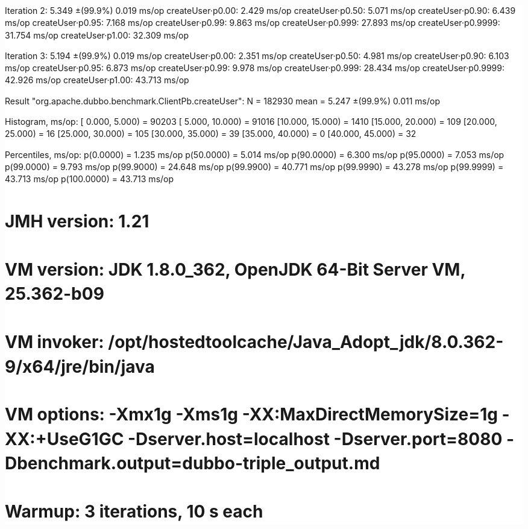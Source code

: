 Iteration   2: 5.349 ±(99.9%) 0.019 ms/op
                 createUser·p0.00:   2.429 ms/op
                 createUser·p0.50:   5.071 ms/op
                 createUser·p0.90:   6.439 ms/op
                 createUser·p0.95:   7.168 ms/op
                 createUser·p0.99:   9.863 ms/op
                 createUser·p0.999:  27.893 ms/op
                 createUser·p0.9999: 31.754 ms/op
                 createUser·p1.00:   32.309 ms/op

Iteration   3: 5.194 ±(99.9%) 0.019 ms/op
                 createUser·p0.00:   2.351 ms/op
                 createUser·p0.50:   4.981 ms/op
                 createUser·p0.90:   6.103 ms/op
                 createUser·p0.95:   6.873 ms/op
                 createUser·p0.99:   9.978 ms/op
                 createUser·p0.999:  28.434 ms/op
                 createUser·p0.9999: 42.926 ms/op
                 createUser·p1.00:   43.713 ms/op



Result "org.apache.dubbo.benchmark.ClientPb.createUser":
  N = 182930
  mean =      5.247 ±(99.9%) 0.011 ms/op

  Histogram, ms/op:
    [ 0.000,  5.000) = 90203 
    [ 5.000, 10.000) = 91016 
    [10.000, 15.000) = 1410 
    [15.000, 20.000) = 109 
    [20.000, 25.000) = 16 
    [25.000, 30.000) = 105 
    [30.000, 35.000) = 39 
    [35.000, 40.000) = 0 
    [40.000, 45.000) = 32 

  Percentiles, ms/op:
      p(0.0000) =      1.235 ms/op
     p(50.0000) =      5.014 ms/op
     p(90.0000) =      6.300 ms/op
     p(95.0000) =      7.053 ms/op
     p(99.0000) =      9.793 ms/op
     p(99.9000) =     24.648 ms/op
     p(99.9900) =     40.771 ms/op
     p(99.9990) =     43.278 ms/op
     p(99.9999) =     43.713 ms/op
    p(100.0000) =     43.713 ms/op


# JMH version: 1.21
# VM version: JDK 1.8.0_362, OpenJDK 64-Bit Server VM, 25.362-b09
# VM invoker: /opt/hostedtoolcache/Java_Adopt_jdk/8.0.362-9/x64/jre/bin/java
# VM options: -Xmx1g -Xms1g -XX:MaxDirectMemorySize=1g -XX:+UseG1GC -Dserver.host=localhost -Dserver.port=8080 -Dbenchmark.output=dubbo-triple_output.md
# Warmup: 3 iterations, 10 s each